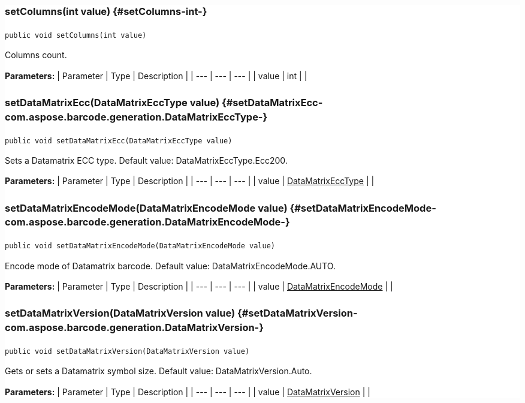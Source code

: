 ### setColumns(int value) {#setColumns-int-}
```
public void setColumns(int value)
```


Columns count.

**Parameters:**
| Parameter | Type | Description |
| --- | --- | --- |
| value | int |  |

### setDataMatrixEcc(DataMatrixEccType value) {#setDataMatrixEcc-com.aspose.barcode.generation.DataMatrixEccType-}
```
public void setDataMatrixEcc(DataMatrixEccType value)
```


Sets a Datamatrix ECC type. Default value: DataMatrixEccType.Ecc200.

**Parameters:**
| Parameter | Type | Description |
| --- | --- | --- |
| value | [DataMatrixEccType](../../com.aspose.barcode.generation/datamatrixecctype) |  |

### setDataMatrixEncodeMode(DataMatrixEncodeMode value) {#setDataMatrixEncodeMode-com.aspose.barcode.generation.DataMatrixEncodeMode-}
```
public void setDataMatrixEncodeMode(DataMatrixEncodeMode value)
```


Encode mode of Datamatrix barcode. Default value: DataMatrixEncodeMode.AUTO.

**Parameters:**
| Parameter | Type | Description |
| --- | --- | --- |
| value | [DataMatrixEncodeMode](../../com.aspose.barcode.generation/datamatrixencodemode) |  |

### setDataMatrixVersion(DataMatrixVersion value) {#setDataMatrixVersion-com.aspose.barcode.generation.DataMatrixVersion-}
```
public void setDataMatrixVersion(DataMatrixVersion value)
```


Gets or sets a Datamatrix symbol size. Default value: DataMatrixVersion.Auto.

**Parameters:**
| Parameter | Type | Description |
| --- | --- | --- |
| value | [DataMatrixVersion](../../com.aspose.barcode.generation/datamatrixversion) |  |
